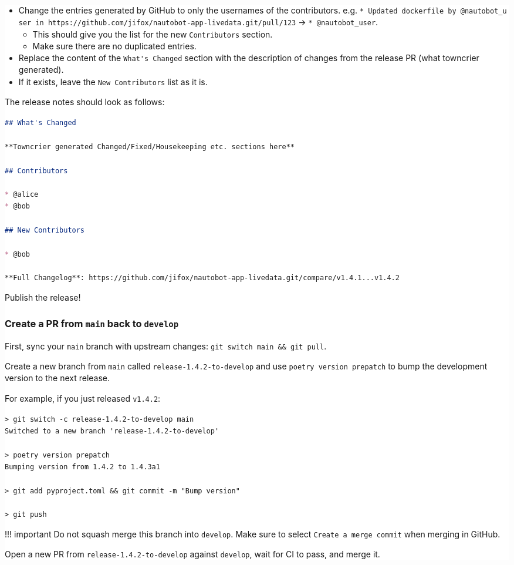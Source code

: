 - Change the entries generated by GitHub to only the usernames of the contributors. e.g. `* Updated dockerfile by @nautobot_user in https://github.com/jifox/nautobot-app-livedata.git/pull/123` -> `* @nautobot_user`.
    - This should give you the list for the new `Contributors` section.
    - Make sure there are no duplicated entries.
- Replace the content of the `What's Changed` section with the description of changes from the release PR (what towncrier generated).
- If it exists, leave the `New Contributors` list as it is.

The release notes should look as follows:

```markdown
## What's Changed

**Towncrier generated Changed/Fixed/Housekeeping etc. sections here**

## Contributors

* @alice
* @bob

## New Contributors

* @bob

**Full Changelog**: https://github.com/jifox/nautobot-app-livedata.git/compare/v1.4.1...v1.4.2
```

Publish the release!

### Create a PR from `main` back to `develop`

First, sync your `main` branch with upstream changes: `git switch main && git pull`.

Create a new branch from `main` called `release-1.4.2-to-develop` and use `poetry version prepatch` to bump the development version to the next release.

For example, if you just released `v1.4.2`:

```no-highlight
> git switch -c release-1.4.2-to-develop main
Switched to a new branch 'release-1.4.2-to-develop'

> poetry version prepatch
Bumping version from 1.4.2 to 1.4.3a1

> git add pyproject.toml && git commit -m "Bump version"

> git push
```

!!! important
    Do not squash merge this branch into `develop`. Make sure to select `Create a merge commit` when merging in GitHub.

Open a new PR from `release-1.4.2-to-develop` against `develop`, wait for CI to pass, and merge it.

